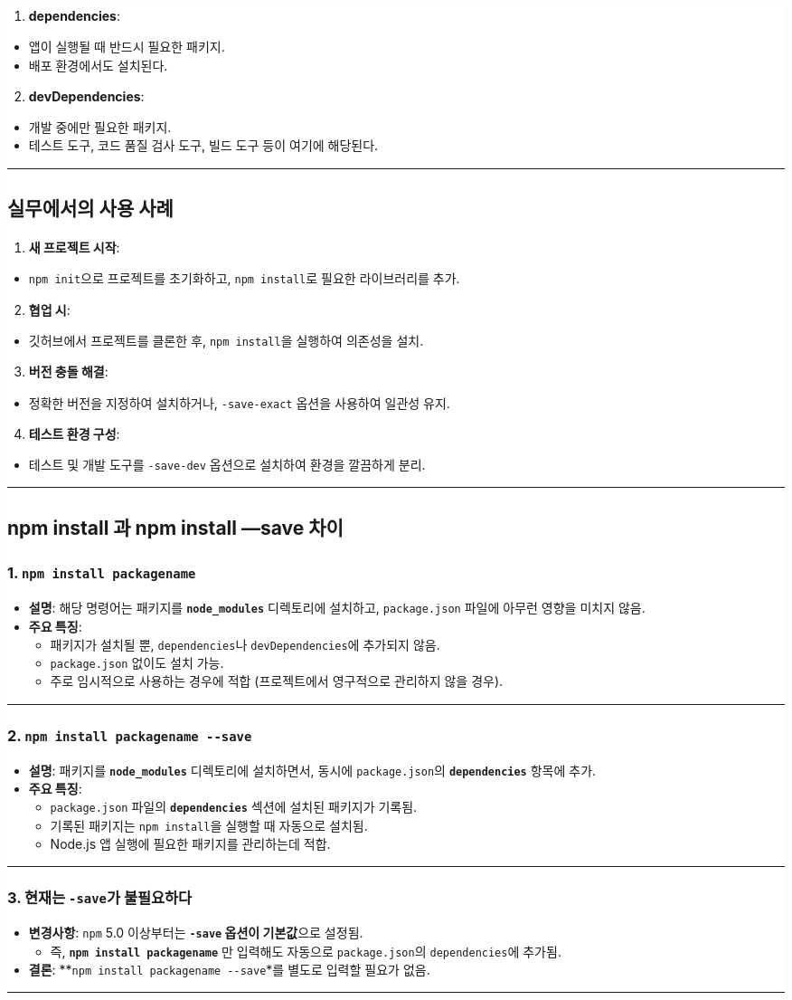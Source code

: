1. **dependencies**:
  - 앱이 실행될 때 반드시 필요한 패키지.
  - 배포 환경에서도 설치된다.
2. **devDependencies**:
  - 개발 중에만 필요한 패키지.
  - 테스트 도구, 코드 품질 검사 도구, 빌드 도구 등이 여기에 해당된다.

---

## 실무에서의 사용 사례

1. **새 프로젝트 시작**:
  - `npm init`으로 프로젝트를 초기화하고, `npm install`로 필요한 라이브러리를 추가.
2. **협업 시**:
  - 깃허브에서 프로젝트를 클론한 후, `npm install`을 실행하여 의존성을 설치.
3. **버전 충돌 해결**:
  - 정확한 버전을 지정하여 설치하거나, `-save-exact` 옵션을 사용하여 일관성 유지.
4. **테스트 환경 구성**:
  - 테스트 및 개발 도구를 `-save-dev` 옵션으로 설치하여 환경을 깔끔하게 분리.

---

## npm install 과 npm install —save 차이

### 1. **`npm install packagename`**

- **설명**: 해당 명령어는 패키지를 **`node_modules`** 디렉토리에 설치하고, `package.json` 파일에 아무런 영향을 미치지 않음.
- **주요 특징**:
  - 패키지가 설치될 뿐, `dependencies`나 `devDependencies`에 추가되지 않음.
  - `package.json` 없이도 설치 가능.
  - 주로 임시적으로 사용하는 경우에 적합 (프로젝트에서 영구적으로 관리하지 않을 경우).

---

### 2. **`npm install packagename --save`**

- **설명**: 패키지를 **`node_modules`** 디렉토리에 설치하면서, 동시에 `package.json`의 **`dependencies`** 항목에 추가.
- **주요 특징**:
  - `package.json` 파일의 **`dependencies`** 섹션에 설치된 패키지가 기록됨.
  - 기록된 패키지는 `npm install`을 실행할 때 자동으로 설치됨.
  - Node.js 앱 실행에 필요한 패키지를 관리하는데 적합.

---

### 3. **현재는 `-save`가 불필요하다**

- **변경사항**: `npm` 5.0 이상부터는 **`-save` 옵션이 기본값**으로 설정됨.
  - 즉, **`npm install packagename`** 만 입력해도 자동으로 `package.json`의 `dependencies`에 추가됨.
- **결론**: **`npm install packagename --save`*를 별도로 입력할 필요가 없음.

---
